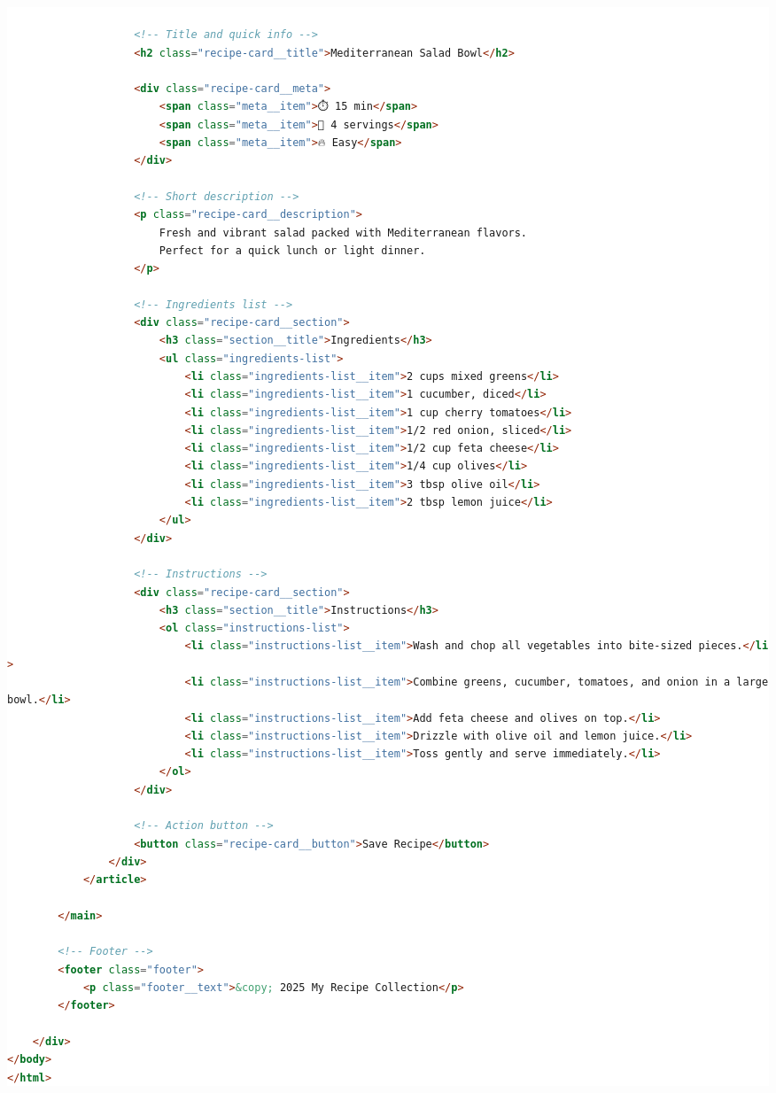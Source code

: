 ```html
                    
                    <!-- Title and quick info -->
                    <h2 class="recipe-card__title">Mediterranean Salad Bowl</h2>
                    
                    <div class="recipe-card__meta">
                        <span class="meta__item">⏱️ 15 min</span>
                        <span class="meta__item">👥 4 servings</span>
                        <span class="meta__item">🔥 Easy</span>
                    </div>

                    <!-- Short description -->
                    <p class="recipe-card__description">
                        Fresh and vibrant salad packed with Mediterranean flavors. 
                        Perfect for a quick lunch or light dinner.
                    </p>

                    <!-- Ingredients list -->
                    <div class="recipe-card__section">
                        <h3 class="section__title">Ingredients</h3>
                        <ul class="ingredients-list">
                            <li class="ingredients-list__item">2 cups mixed greens</li>
                            <li class="ingredients-list__item">1 cucumber, diced</li>
                            <li class="ingredients-list__item">1 cup cherry tomatoes</li>
                            <li class="ingredients-list__item">1/2 red onion, sliced</li>
                            <li class="ingredients-list__item">1/2 cup feta cheese</li>
                            <li class="ingredients-list__item">1/4 cup olives</li>
                            <li class="ingredients-list__item">3 tbsp olive oil</li>
                            <li class="ingredients-list__item">2 tbsp lemon juice</li>
                        </ul>
                    </div>

                    <!-- Instructions -->
                    <div class="recipe-card__section">
                        <h3 class="section__title">Instructions</h3>
                        <ol class="instructions-list">
                            <li class="instructions-list__item">Wash and chop all vegetables into bite-sized pieces.</li>
                            <li class="instructions-list__item">Combine greens, cucumber, tomatoes, and onion in a large bowl.</li>
                            <li class="instructions-list__item">Add feta cheese and olives on top.</li>
                            <li class="instructions-list__item">Drizzle with olive oil and lemon juice.</li>
                            <li class="instructions-list__item">Toss gently and serve immediately.</li>
                        </ol>
                    </div>

                    <!-- Action button -->
                    <button class="recipe-card__button">Save Recipe</button>
                </div>
            </article>

        </main>

        <!-- Footer -->
        <footer class="footer">
            <p class="footer__text">&copy; 2025 My Recipe Collection</p>
        </footer>

    </div>
</body>
</html>
```